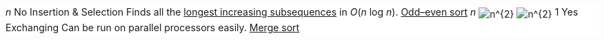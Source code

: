 <td style="background:#fdd"><span data-sort-value="15&nbsp;!"><span class="texhtml mvar" style="font-style:italic;">n</span></span>
</td>
<td style="background:#fdd">No
</td>
<td>Insertion &amp; Selection
</td>
<td align="left">Finds all the <a href="/wiki/Longest_increasing_subsequence" title="Longest increasing subsequence">longest increasing subsequences</a> in <span class="texhtml"><i>O</i>(<i>n</i> log <i>n</i>)</span>.
</td></tr><tr align="center">
<td><a href="/wiki/Odd%E2%80%93even_sort" title="Odd–even sort">Odd–even sort</a>
</td>
<td style="background:#dfd"><span data-sort-value="15&nbsp;!"><span class="texhtml mvar" style="font-style:italic;">n</span></span>
</td>
<td style="background:#fdd"><span data-sort-value="25&nbsp;!"><span class="mwe-math-element"><span class="mwe-math-mathml-inline mwe-math-mathml-a11y" style="display: none;"><math xmlns="http://www.w3.org/1998/Math/MathML" alttext="{\displaystyle n^{2}}">
  <semantics>
    <mrow class="MJX-TeXAtom-ORD">
      <mstyle displaystyle="true" scriptlevel="0">
        <msup>
          <mi>n</mi>
          <mrow class="MJX-TeXAtom-ORD">
            <mn>2</mn>
          </mrow>
        </msup>
      </mstyle>
    </mrow>
    <annotation encoding="application/x-tex">{\displaystyle n^{2}}</annotation>
  </semantics>
</math></span><img src="https://wikimedia.org/api/rest_v1/media/math/render/svg/ac9810bbdafe4a6a8061338db0f74e25b7952620" class="mwe-math-fallback-image-inline" aria-hidden="true" style="vertical-align: -0.338ex; width:2.449ex; height:2.676ex;" alt="n^{2}"></span></span>
</td>
<td style="background:#fdd"><span data-sort-value="25&nbsp;!"><span class="mwe-math-element"><span class="mwe-math-mathml-inline mwe-math-mathml-a11y" style="display: none;"><math xmlns="http://www.w3.org/1998/Math/MathML" alttext="{\displaystyle n^{2}}">
  <semantics>
    <mrow class="MJX-TeXAtom-ORD">
      <mstyle displaystyle="true" scriptlevel="0">
        <msup>
          <mi>n</mi>
          <mrow class="MJX-TeXAtom-ORD">
            <mn>2</mn>
          </mrow>
        </msup>
      </mstyle>
    </mrow>
    <annotation encoding="application/x-tex">{\displaystyle n^{2}}</annotation>
  </semantics>
</math></span><img src="https://wikimedia.org/api/rest_v1/media/math/render/svg/ac9810bbdafe4a6a8061338db0f74e25b7952620" class="mwe-math-fallback-image-inline" aria-hidden="true" style="vertical-align: -0.338ex; width:2.449ex; height:2.676ex;" alt="n^{2}"></span></span>
</td>
<td style="background:#dfd"><span data-sort-value="00&nbsp;!">1</span>
</td>
<td style="background:#dfd">Yes
</td>
<td>Exchanging
</td>
<td align="left">Can be run on parallel processors easily.
</td></tr><tr align="center">
<td><a href="/wiki/Merge_sort" title="Merge sort">Merge sort</a>
</td>